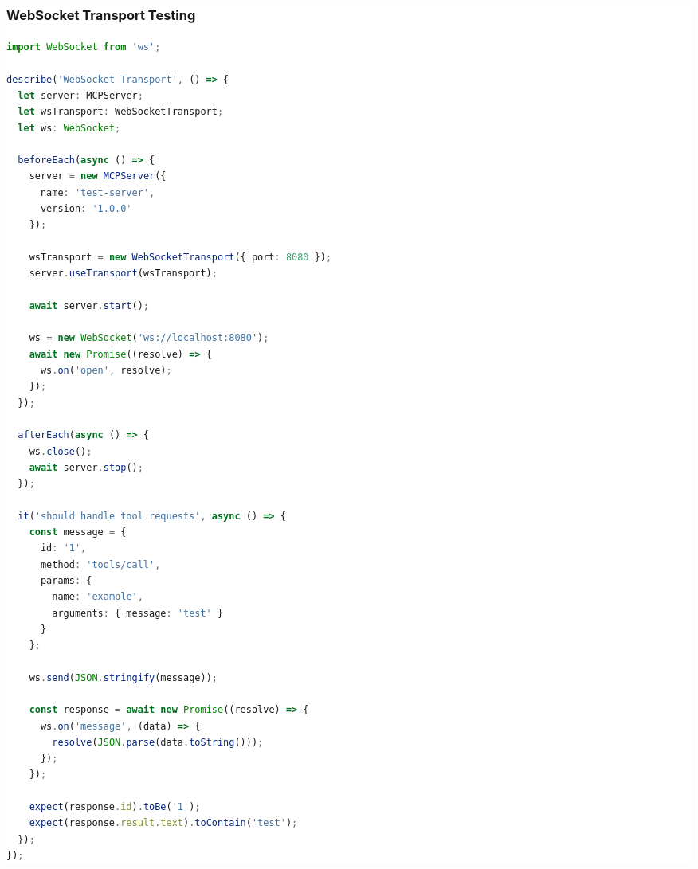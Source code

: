 ### WebSocket Transport Testing

```typescript
import WebSocket from 'ws';

describe('WebSocket Transport', () => {
  let server: MCPServer;
  let wsTransport: WebSocketTransport;
  let ws: WebSocket;
  
  beforeEach(async () => {
    server = new MCPServer({
      name: 'test-server',
      version: '1.0.0'
    });
    
    wsTransport = new WebSocketTransport({ port: 8080 });
    server.useTransport(wsTransport);
    
    await server.start();
    
    ws = new WebSocket('ws://localhost:8080');
    await new Promise((resolve) => {
      ws.on('open', resolve);
    });
  });
  
  afterEach(async () => {
    ws.close();
    await server.stop();
  });
  
  it('should handle tool requests', async () => {
    const message = {
      id: '1',
      method: 'tools/call',
      params: {
        name: 'example',
        arguments: { message: 'test' }
      }
    };
    
    ws.send(JSON.stringify(message));
    
    const response = await new Promise((resolve) => {
      ws.on('message', (data) => {
        resolve(JSON.parse(data.toString()));
      });
    });
    
    expect(response.id).toBe('1');
    expect(response.result.text).toContain('test');
  });
});
```
